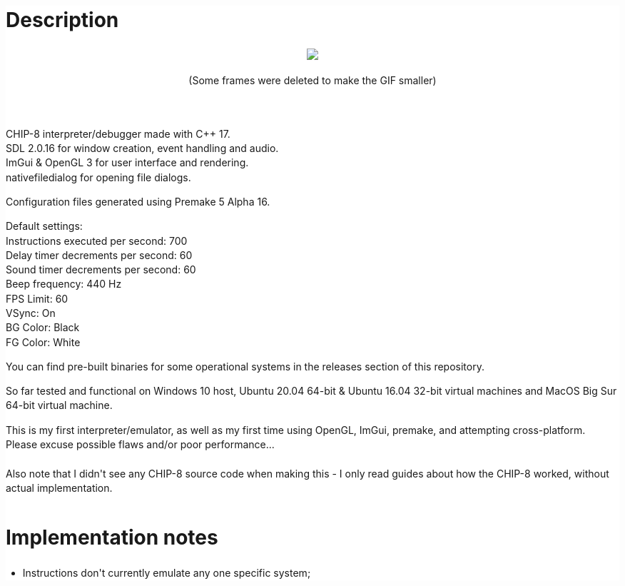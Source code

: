# Description
<p align="center"><img src="https://i.imgur.com/NOgPd32.gif"/></p>
<p align="center">(Some frames were deleted to make the GIF smaller)</p>
<br>
<br>
CHIP-8 interpreter/debugger made with C++ 17.
<br>
SDL 2.0.16 for window creation, event handling and audio.
<br>
ImGui & OpenGL 3 for user interface and rendering.
<br>
nativefiledialog for opening file dialogs.
<br>

Configuration files generated using Premake 5 Alpha 16.

Default settings:
<br>
Instructions executed per second: 700
<br>
Delay timer decrements per second: 60
<br>
Sound timer decrements per second: 60
<br>
Beep frequency: 440 Hz
<br>
FPS Limit: 60
<br>
VSync: On
<br>
BG Color: Black
<br>
FG Color: White

You can find pre-built binaries for some operational systems in the releases section of this repository.

So far tested and functional on Windows 10 host, Ubuntu 20.04 64-bit & Ubuntu 16.04 32-bit virtual machines and MacOS Big Sur 64-bit virtual machine.

This is my first interpreter/emulator, as well as my first time using OpenGL, ImGui, premake, and attempting cross-platform. Please excuse possible flaws and/or poor performance...
<br>
<br>
Also note that I didn't see any CHIP-8 source code when making this - I only read guides about how the CHIP-8 worked, without actual implementation.

# Implementation notes
* Instructions don't currently emulate any one specific system;
